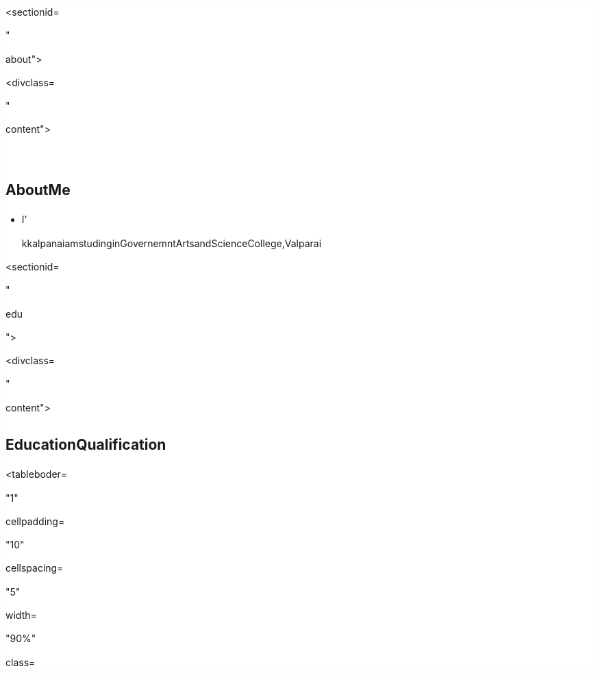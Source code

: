 <sectionid=

"

about">

<divclass=

"

content">

<br>

<h2>AboutMe

</h2>

<ul>

<li>I'

kkalpanaiamstudinginGovernemntArtsandScienceCollege,Valparai</li>

</ul>

</div>

</section>

<sectionid=

"

edu

">

<divclass=

"

content">

<h2>EducationQualification

</h2>

<tableboder=

"1"

cellpadding=

"10"

cellspacing=

"5"

width=

"90%"

class=
